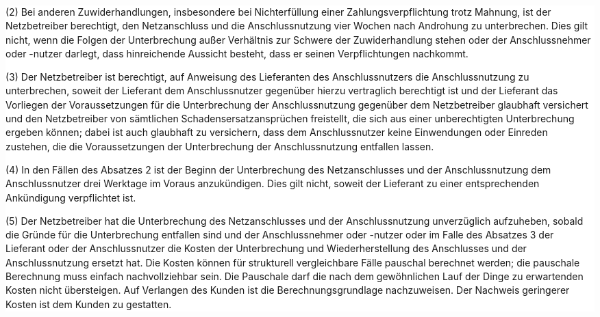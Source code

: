 </div>

<div class="jurAbsatz">

(2) Bei anderen Zuwiderhandlungen, insbesondere bei Nichterfüllung einer
Zahlungsverpflichtung trotz Mahnung, ist der Netzbetreiber berechtigt,
den Netzanschluss und die Anschlussnutzung vier Wochen nach Androhung zu
unterbrechen. Dies gilt nicht, wenn die Folgen der Unterbrechung außer
Verhältnis zur Schwere der Zuwiderhandlung stehen oder der
Anschlussnehmer oder -nutzer darlegt, dass hinreichende Aussicht
besteht, dass er seinen Verpflichtungen nachkommt.

</div>

<div class="jurAbsatz">

(3) Der Netzbetreiber ist berechtigt, auf Anweisung des Lieferanten des
Anschlussnutzers die Anschlussnutzung zu unterbrechen, soweit der
Lieferant dem Anschlussnutzer gegenüber hierzu vertraglich berechtigt
ist und der Lieferant das Vorliegen der Voraussetzungen für die
Unterbrechung der Anschlussnutzung gegenüber dem Netzbetreiber glaubhaft
versichert und den Netzbetreiber von sämtlichen Schadensersatzansprüchen
freistellt, die sich aus einer unberechtigten Unterbrechung ergeben
können; dabei ist auch glaubhaft zu versichern, dass dem
Anschlussnutzer keine Einwendungen oder Einreden zustehen, die die
Voraussetzungen der Unterbrechung der Anschlussnutzung entfallen lassen.

</div>

<div class="jurAbsatz">

(4) In den Fällen des Absatzes 2 ist der Beginn der Unterbrechung des
Netzanschlusses und der Anschlussnutzung dem Anschlussnutzer drei
Werktage im Voraus anzukündigen. Dies gilt nicht, soweit der Lieferant
zu einer entsprechenden Ankündigung verpflichtet ist.

</div>

<div class="jurAbsatz">

(5) Der Netzbetreiber hat die Unterbrechung des Netzanschlusses und der
Anschlussnutzung unverzüglich aufzuheben, sobald die Gründe für die
Unterbrechung entfallen sind und der Anschlussnehmer oder -nutzer oder
im Falle des Absatzes 3 der Lieferant oder der Anschlussnutzer die
Kosten der Unterbrechung und Wiederherstellung des Anschlusses und der
Anschlussnutzung ersetzt hat. Die Kosten können für strukturell
vergleichbare Fälle pauschal berechnet werden; die pauschale Berechnung
muss einfach nachvollziehbar sein. Die Pauschale darf die nach dem
gewöhnlichen Lauf der Dinge zu erwartenden Kosten nicht übersteigen.
Auf Verlangen des Kunden ist die Berechnungsgrundlage nachzuweisen. Der
Nachweis geringerer Kosten ist dem Kunden zu gestatten.

</div>

</div>

</div>
